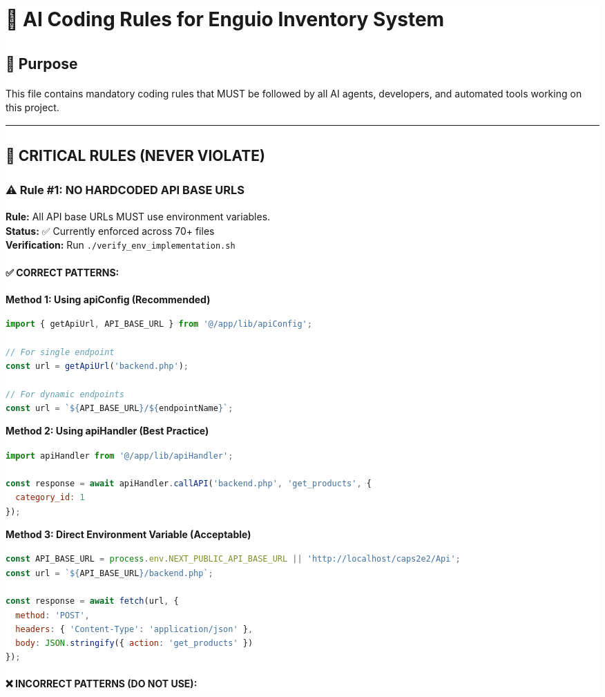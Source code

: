 # 🤖 AI Coding Rules for Enguio Inventory System

## 📌 Purpose
This file contains mandatory coding rules that MUST be followed by all AI agents, developers, and automated tools working on this project.

---

## 🚨 CRITICAL RULES (NEVER VIOLATE)

### ⚠️ Rule #1: NO HARDCODED API BASE URLS

**Rule:** All API base URLs MUST use environment variables.  
**Status:** ✅ Currently enforced across 70+ files  
**Verification:** Run `./verify_env_implementation.sh`

#### ✅ CORRECT PATTERNS:

**Method 1: Using apiConfig (Recommended)**
```javascript
import { getApiUrl, API_BASE_URL } from '@/app/lib/apiConfig';

// For single endpoint
const url = getApiUrl('backend.php');

// For dynamic endpoints
const url = `${API_BASE_URL}/${endpointName}`;
```

**Method 2: Using apiHandler (Best Practice)**
```javascript
import apiHandler from '@/app/lib/apiHandler';

const response = await apiHandler.callAPI('backend.php', 'get_products', {
  category_id: 1
});
```

**Method 3: Direct Environment Variable (Acceptable)**
```javascript
const API_BASE_URL = process.env.NEXT_PUBLIC_API_BASE_URL || 'http://localhost/caps2e2/Api';
const url = `${API_BASE_URL}/backend.php`;

const response = await fetch(url, {
  method: 'POST',
  headers: { 'Content-Type': 'application/json' },
  body: JSON.stringify({ action: 'get_products' })
});
```

#### ❌ INCORRECT PATTERNS (DO NOT USE):
